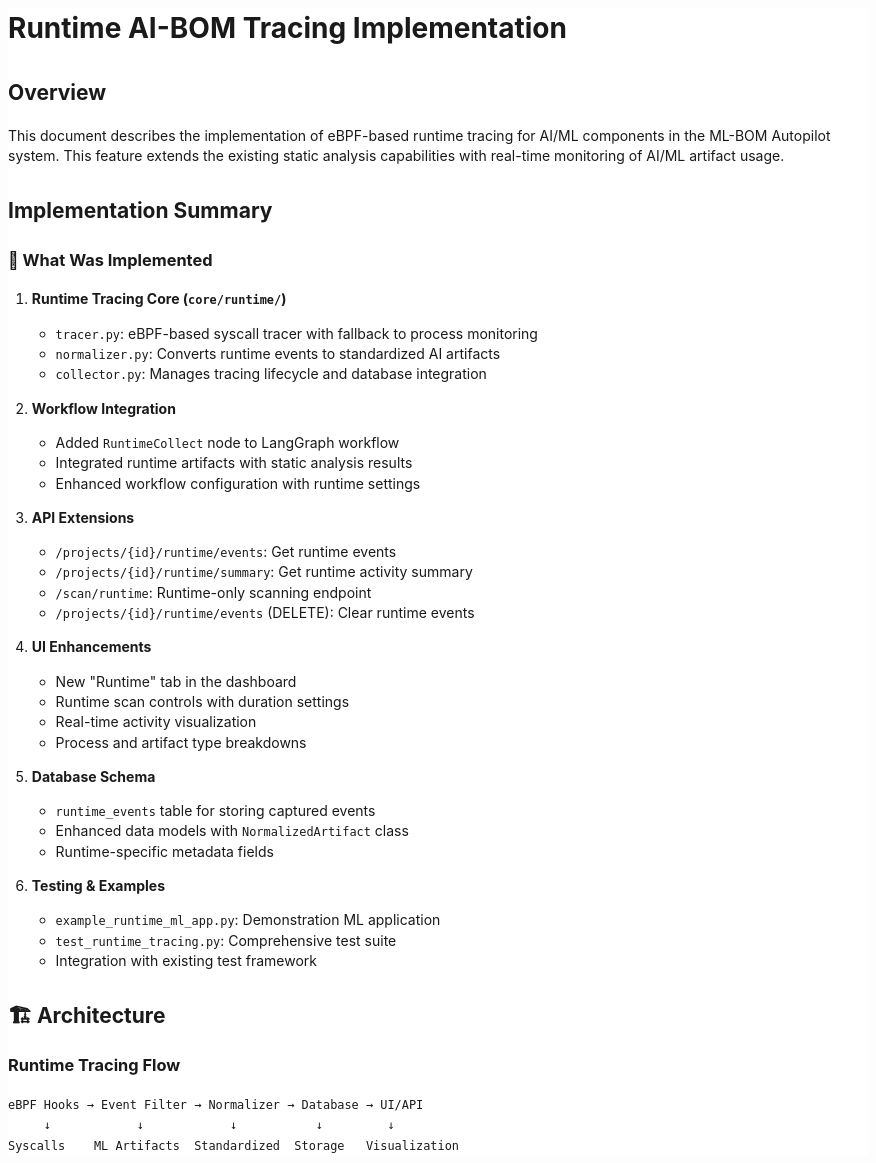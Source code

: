 # Runtime AI-BOM Tracing Implementation

## Overview

This document describes the implementation of eBPF-based runtime tracing for AI/ML components in the ML-BOM Autopilot system. This feature extends the existing static analysis capabilities with real-time monitoring of AI/ML artifact usage.

## Implementation Summary

### 🎯 What Was Implemented

1. **Runtime Tracing Core (`core/runtime/`)**
   - `tracer.py`: eBPF-based syscall tracer with fallback to process monitoring
   - `normalizer.py`: Converts runtime events to standardized AI artifacts
   - `collector.py`: Manages tracing lifecycle and database integration

2. **Workflow Integration**
   - Added `RuntimeCollect` node to LangGraph workflow
   - Integrated runtime artifacts with static analysis results
   - Enhanced workflow configuration with runtime settings

3. **API Extensions**
   - `/projects/{id}/runtime/events`: Get runtime events
   - `/projects/{id}/runtime/summary`: Get runtime activity summary
   - `/scan/runtime`: Runtime-only scanning endpoint
   - `/projects/{id}/runtime/events` (DELETE): Clear runtime events

4. **UI Enhancements**
   - New "Runtime" tab in the dashboard
   - Runtime scan controls with duration settings
   - Real-time activity visualization
   - Process and artifact type breakdowns

5. **Database Schema**
   - `runtime_events` table for storing captured events
   - Enhanced data models with `NormalizedArtifact` class
   - Runtime-specific metadata fields

6. **Testing & Examples**
   - `example_runtime_ml_app.py`: Demonstration ML application
   - `test_runtime_tracing.py`: Comprehensive test suite
   - Integration with existing test framework

## 🏗️ Architecture

### Runtime Tracing Flow

```
eBPF Hooks → Event Filter → Normalizer → Database → UI/API
     ↓            ↓            ↓           ↓         ↓
Syscalls    ML Artifacts  Standardized  Storage   Visualization
```
